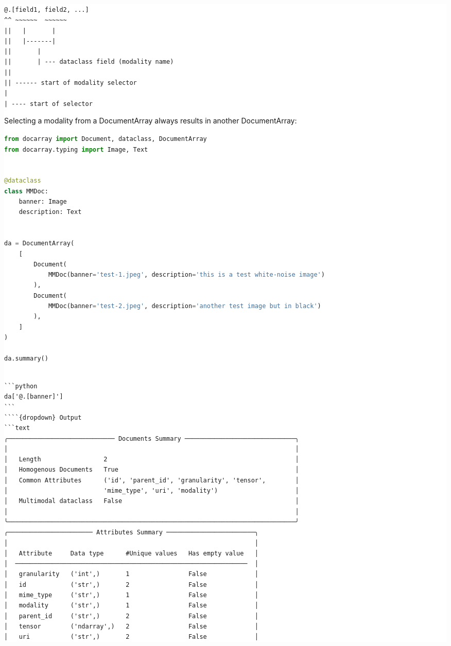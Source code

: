 ```text
@.[field1, field2, ...]
^^ ~~~~~~  ~~~~~~
||   |       |
||   |-------|
||       |
||       | --- dataclass field (modality name)
||
|| ------ start of modality selector
|
| ---- start of selector
```

Selecting a modality from a DocumentArray always results in another DocumentArray:

```python
from docarray import Document, dataclass, DocumentArray
from docarray.typing import Image, Text


@dataclass
class MMDoc:
    banner: Image
    description: Text


da = DocumentArray(
    [
        Document(
            MMDoc(banner='test-1.jpeg', description='this is a test white-noise image')
        ),
        Document(
            MMDoc(banner='test-2.jpeg', description='another test image but in black')
        ),
    ]
)

da.summary()
```

`````{tab} Select Documents corresponding to .banner 

```python
da['@.[banner]']
```
````{dropdown} Output
```text
╭───────────────────────────── Documents Summary ──────────────────────────────╮
│                                                                              │
│   Length                 2                                                   │
│   Homogenous Documents   True                                                │
│   Common Attributes      ('id', 'parent_id', 'granularity', 'tensor',        │
│                          'mime_type', 'uri', 'modality')                     │
│   Multimodal dataclass   False                                               │
│                                                                              │
╰──────────────────────────────────────────────────────────────────────────────╯
╭─────────────────────── Attributes Summary ────────────────────────╮
│                                                                   │
│   Attribute     Data type      #Unique values   Has empty value   │
│  ───────────────────────────────────────────────────────────────  │
│   granularity   ('int',)       1                False             │
│   id            ('str',)       2                False             │
│   mime_type     ('str',)       1                False             │
│   modality      ('str',)       1                False             │
│   parent_id     ('str',)       2                False             │
│   tensor        ('ndarray',)   2                False             │
│   uri           ('str',)       2                False             │
`````